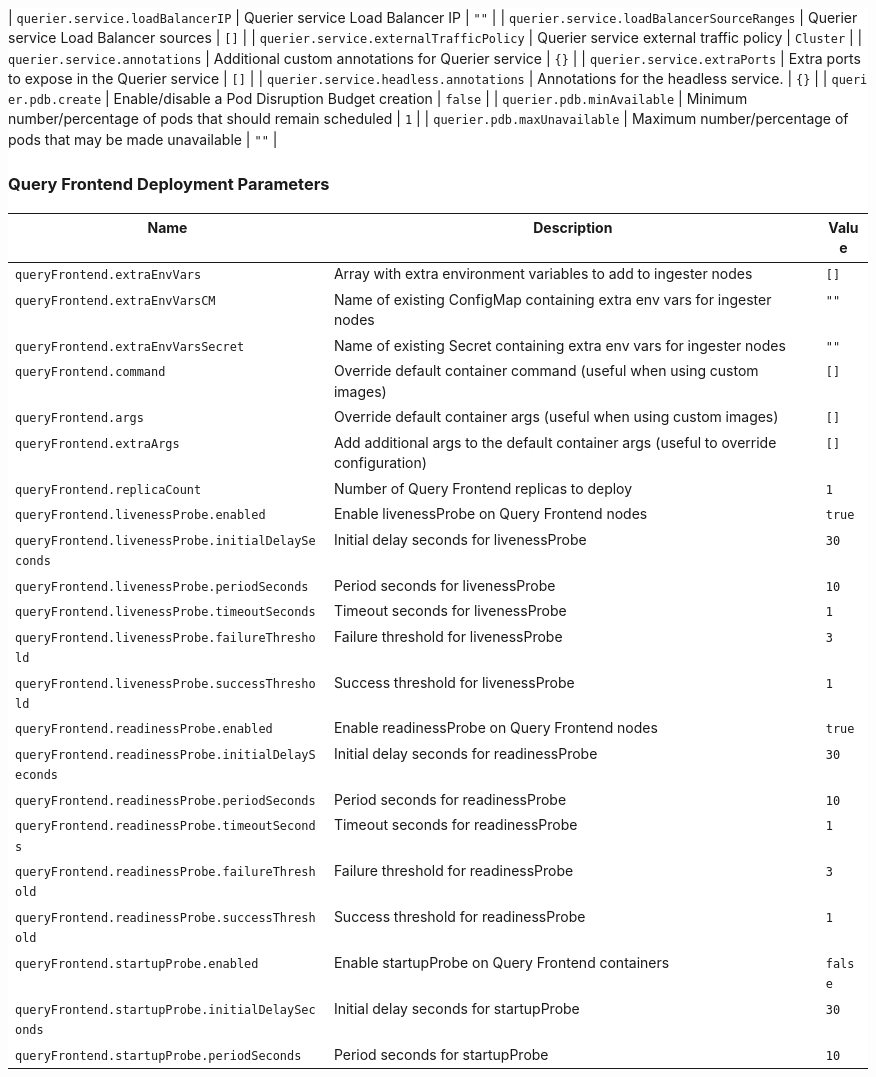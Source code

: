 | `querier.service.loadBalancerIP`           | Querier service Load Balancer IP                                 | `""`        |
| `querier.service.loadBalancerSourceRanges` | Querier service Load Balancer sources                            | `[]`        |
| `querier.service.externalTrafficPolicy`    | Querier service external traffic policy                          | `Cluster`   |
| `querier.service.annotations`              | Additional custom annotations for Querier service                | `{}`        |
| `querier.service.extraPorts`               | Extra ports to expose in the Querier service                     | `[]`        |
| `querier.service.headless.annotations`     | Annotations for the headless service.                            | `{}`        |
| `querier.pdb.create`                       | Enable/disable a Pod Disruption Budget creation                  | `false`     |
| `querier.pdb.minAvailable`                 | Minimum number/percentage of pods that should remain scheduled   | `1`         |
| `querier.pdb.maxUnavailable`               | Maximum number/percentage of pods that may be made unavailable   | `""`        |

### Query Frontend Deployment Parameters

| Name                                                              | Description                                                                                             | Value            |
| ----------------------------------------------------------------- | ------------------------------------------------------------------------------------------------------- | ---------------- |
| `queryFrontend.extraEnvVars`                                      | Array with extra environment variables to add to ingester nodes                                         | `[]`             |
| `queryFrontend.extraEnvVarsCM`                                    | Name of existing ConfigMap containing extra env vars for ingester nodes                                 | `""`             |
| `queryFrontend.extraEnvVarsSecret`                                | Name of existing Secret containing extra env vars for ingester nodes                                    | `""`             |
| `queryFrontend.command`                                           | Override default container command (useful when using custom images)                                    | `[]`             |
| `queryFrontend.args`                                              | Override default container args (useful when using custom images)                                       | `[]`             |
| `queryFrontend.extraArgs`                                         | Add additional args to the default container args (useful to override configuration)                    | `[]`             |
| `queryFrontend.replicaCount`                                      | Number of Query Frontend replicas to deploy                                                             | `1`              |
| `queryFrontend.livenessProbe.enabled`                             | Enable livenessProbe on Query Frontend nodes                                                            | `true`           |
| `queryFrontend.livenessProbe.initialDelaySeconds`                 | Initial delay seconds for livenessProbe                                                                 | `30`             |
| `queryFrontend.livenessProbe.periodSeconds`                       | Period seconds for livenessProbe                                                                        | `10`             |
| `queryFrontend.livenessProbe.timeoutSeconds`                      | Timeout seconds for livenessProbe                                                                       | `1`              |
| `queryFrontend.livenessProbe.failureThreshold`                    | Failure threshold for livenessProbe                                                                     | `3`              |
| `queryFrontend.livenessProbe.successThreshold`                    | Success threshold for livenessProbe                                                                     | `1`              |
| `queryFrontend.readinessProbe.enabled`                            | Enable readinessProbe on Query Frontend nodes                                                           | `true`           |
| `queryFrontend.readinessProbe.initialDelaySeconds`                | Initial delay seconds for readinessProbe                                                                | `30`             |
| `queryFrontend.readinessProbe.periodSeconds`                      | Period seconds for readinessProbe                                                                       | `10`             |
| `queryFrontend.readinessProbe.timeoutSeconds`                     | Timeout seconds for readinessProbe                                                                      | `1`              |
| `queryFrontend.readinessProbe.failureThreshold`                   | Failure threshold for readinessProbe                                                                    | `3`              |
| `queryFrontend.readinessProbe.successThreshold`                   | Success threshold for readinessProbe                                                                    | `1`              |
| `queryFrontend.startupProbe.enabled`                              | Enable startupProbe on Query Frontend containers                                                        | `false`          |
| `queryFrontend.startupProbe.initialDelaySeconds`                  | Initial delay seconds for startupProbe                                                                  | `30`             |
| `queryFrontend.startupProbe.periodSeconds`                        | Period seconds for startupProbe                                                                         | `10`             |